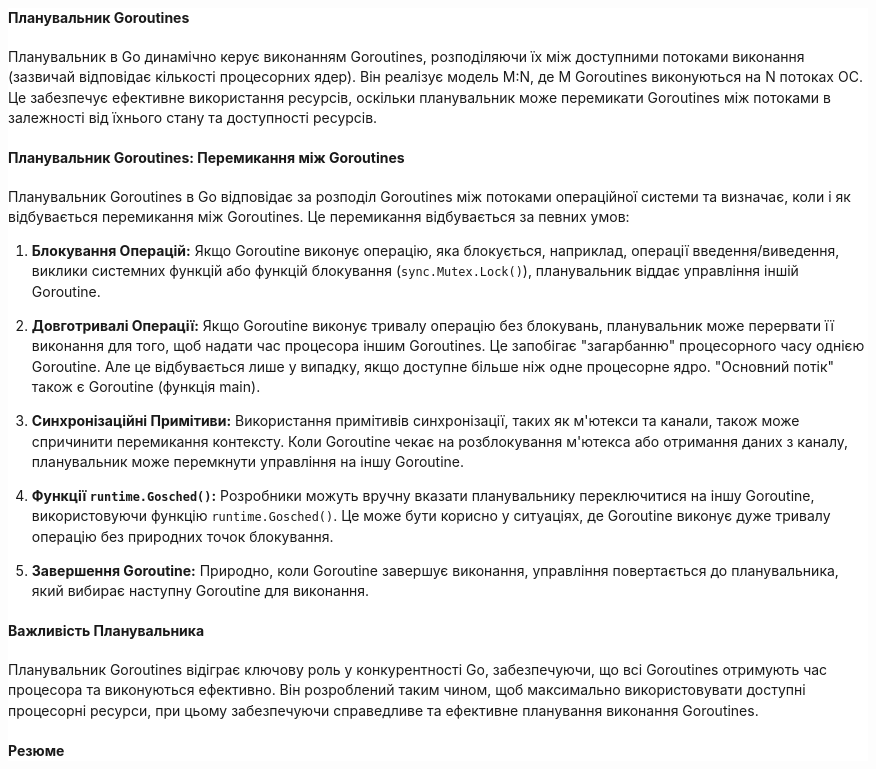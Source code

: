 #### Планувальник Goroutines

Планувальник в Go динамічно керує виконанням Goroutines, розподіляючи їх між доступними потоками виконання (зазвичай
відповідає кількості процесорних ядер). Він реалізує модель M:N, де M Goroutines виконуються на N потоках ОС. Це
забезпечує ефективне використання ресурсів, оскільки планувальник може перемикати Goroutines між потоками в залежності
від їхнього стану та доступності ресурсів.

#### Планувальник Goroutines: Перемикання між Goroutines

Планувальник Goroutines в Go відповідає за розподіл Goroutines між потоками операційної системи та визначає, коли і як
відбувається перемикання між Goroutines. Це перемикання відбувається за певних умов:

1. **Блокування Операцій:** Якщо Goroutine виконує операцію, яка блокується, наприклад, операції введення/виведення,
   виклики системних функцій або функцій блокування (`sync.Mutex.Lock()`), планувальник віддає управління іншій
   Goroutine.

2. **Довготривалі Операції:** Якщо Goroutine виконує тривалу операцію без блокувань, планувальник може перервати її
   виконання для того, щоб надати час процесора іншим Goroutines. Це запобігає "загарбанню" процесорного часу однією
   Goroutine. Але це відбувається лише у випадку, якщо доступне більше ніж одне процесорне ядро.
   "Основний потік" також є Goroutine (функція main).

3. **Синхронізаційні Примітиви:** Використання примітивів синхронізації, таких як м'ютекси та канали, також може
   спричинити перемикання контексту. Коли Goroutine чекає на розблокування м'ютекса або отримання даних з каналу,
   планувальник може перемкнути управління на іншу Goroutine.

4. **Функції `runtime.Gosched()`:** Розробники можуть вручну вказати планувальнику переключитися на іншу Goroutine,
   використовуючи функцію `runtime.Gosched()`. Це може бути корисно у ситуаціях, де Goroutine виконує дуже тривалу
   операцію без природних точок блокування.

5. **Завершення Goroutine:** Природно, коли Goroutine завершує виконання, управління повертається до планувальника, який
   вибирає наступну Goroutine для виконання.

#### Важливість Планувальника

Планувальник Goroutines відіграє ключову роль у конкурентності Go, забезпечуючи, що всі Goroutines отримують час
процесора та виконуються ефективно. Він розроблений таким чином, щоб максимально використовувати доступні процесорні
ресурси, при цьому забезпечуючи справедливе та ефективне планування виконання Goroutines.

#### Резюме
